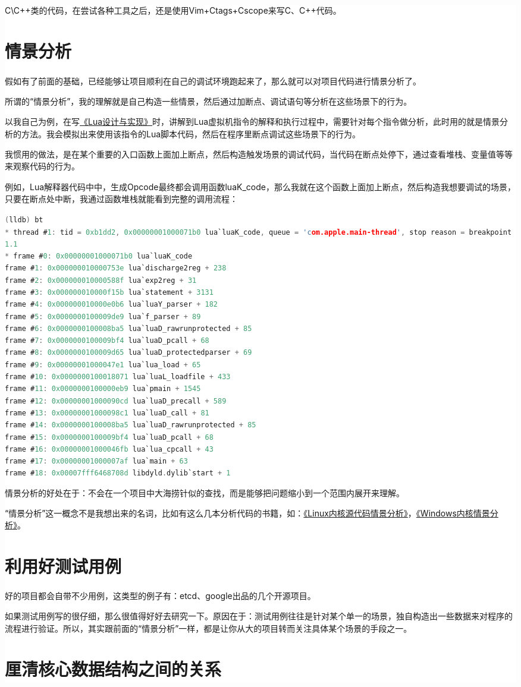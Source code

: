 C\C++类的代码，在尝试各种工具之后，还是使用Vim+Ctags+Cscope来写C、C++代码。

# 情景分析

假如有了前面的基础，已经能够让项目顺利在自己的调试环境跑起来了，那么就可以对项目代码进行情景分析了。

所谓的“情景分析”，我的理解就是自己构造一些情景，然后通过加断点、调试语句等分析在这些场景下的行为。

以我自己为例，在写[《Lua设计与实现》](https://book.douban.com/subject/27108476/)时，讲解到Lua虚拟机指令的解释和执行过程中，需要针对每个指令做分析，此时用的就是情景分析的方法。我会模拟出来使用该指令的Lua脚本代码，然后在程序里断点调试这些场景下的行为。

我惯用的做法，是在某个重要的入口函数上面加上断点，然后构造触发场景的调试代码，当代码在断点处停下，通过查看堆栈、变量值等等来观察代码的行为。

例如，Lua解释器代码中中，生成Opcode最终都会调用函数luaK_code，那么我就在这个函数上面加上断点，然后构造我想要调试的场景，只要在断点处中断，我通过函数堆栈就能看到完整的调用流程：

```C
(lldb) bt
* thread #1: tid = 0xb1dd2, 0x00000001000071b0 lua`luaK_code, queue = 'com.apple.main-thread', stop reason = breakpoint 1.1
* frame #0: 0x00000001000071b0 lua`luaK_code
frame #1: 0x000000010000753e lua`discharge2reg + 238
frame #2: 0x000000010000588f lua`exp2reg + 31
frame #3: 0x000000010000f15b lua`statement + 3131
frame #4: 0x000000010000e0b6 lua`luaY_parser + 182
frame #5: 0x0000000100009de9 lua`f_parser + 89
frame #6: 0x0000000100008ba5 lua`luaD_rawrunprotected + 85
frame #7: 0x0000000100009bf4 lua`luaD_pcall + 68
frame #8: 0x0000000100009d65 lua`luaD_protectedparser + 69
frame #9: 0x00000001000047e1 lua`lua_load + 65
frame #10: 0x0000000100018071 lua`luaL_loadfile + 433
frame #11: 0x0000000100000eb9 lua`pmain + 1545
frame #12: 0x00000001000090cd lua`luaD_precall + 589
frame #13: 0x00000001000098c1 lua`luaD_call + 81
frame #14: 0x0000000100008ba5 lua`luaD_rawrunprotected + 85
frame #15: 0x0000000100009bf4 lua`luaD_pcall + 68
frame #16: 0x00000001000046fb lua`lua_cpcall + 43
frame #17: 0x00000001000007af lua`main + 63
frame #18: 0x00007fff6468708d libdyld.dylib`start + 1
```

情景分析的好处在于：不会在一个项目中大海捞针似的查找，而是能够把问题缩小到一个范围内展开来理解。

“情景分析”这一概念不是我想出来的名词，比如有这么几本分析代码的书籍，如：[《Linux内核源代码情景分析》](https://book.douban.com/subject/1231584/)，[《Windows内核情景分析》](https://book.douban.com/subject/3715700/)。

# 利用好测试用例

好的项目都会自带不少用例，这类型的例子有：etcd、google出品的几个开源项目。

如果测试用例写的很仔细，那么很值得好好去研究一下。原因在于：测试用例往往是针对某个单一的场景，独自构造出一些数据来对程序的流程进行验证。所以，其实跟前面的“情景分析”一样，都是让你从大的项目转而关注具体某个场景的手段之一。

# 厘清核心数据结构之间的关系
